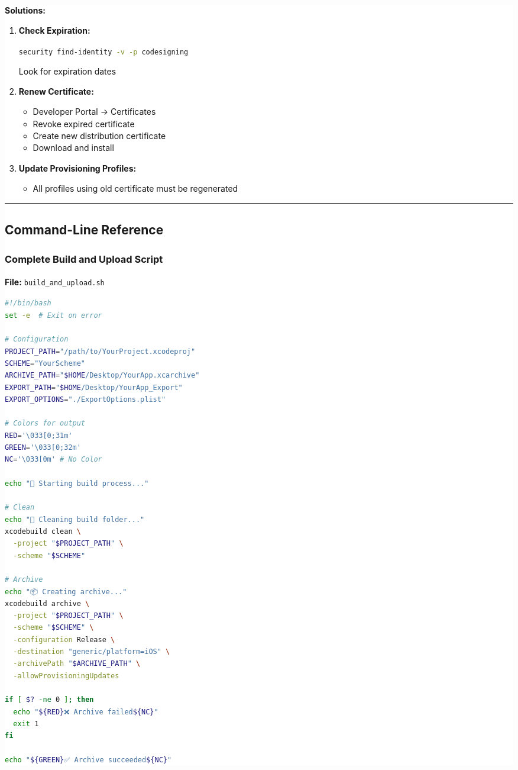 **Solutions:**
1. **Check Expiration:**
   ```bash
   security find-identity -v -p codesigning
   ```
   Look for expiration dates

2. **Renew Certificate:**
   - Developer Portal → Certificates
   - Revoke expired certificate
   - Create new distribution certificate
   - Download and install

3. **Update Provisioning Profiles:**
   - All profiles using old certificate must be regenerated

---

## Command-Line Reference

### Complete Build and Upload Script

**File:** `build_and_upload.sh`

```bash
#!/bin/bash
set -e  # Exit on error

# Configuration
PROJECT_PATH="/path/to/YourProject.xcodeproj"
SCHEME="YourScheme"
ARCHIVE_PATH="$HOME/Desktop/YourApp.xcarchive"
EXPORT_PATH="$HOME/Desktop/YourApp_Export"
EXPORT_OPTIONS="./ExportOptions.plist"

# Colors for output
RED='\033[0;31m'
GREEN='\033[0;32m'
NC='\033[0m' # No Color

echo "🔨 Starting build process..."

# Clean
echo "🧹 Cleaning build folder..."
xcodebuild clean \
  -project "$PROJECT_PATH" \
  -scheme "$SCHEME"

# Archive
echo "📦 Creating archive..."
xcodebuild archive \
  -project "$PROJECT_PATH" \
  -scheme "$SCHEME" \
  -configuration Release \
  -destination "generic/platform=iOS" \
  -archivePath "$ARCHIVE_PATH" \
  -allowProvisioningUpdates

if [ $? -ne 0 ]; then
  echo "${RED}❌ Archive failed${NC}"
  exit 1
fi

echo "${GREEN}✅ Archive succeeded${NC}"

```
